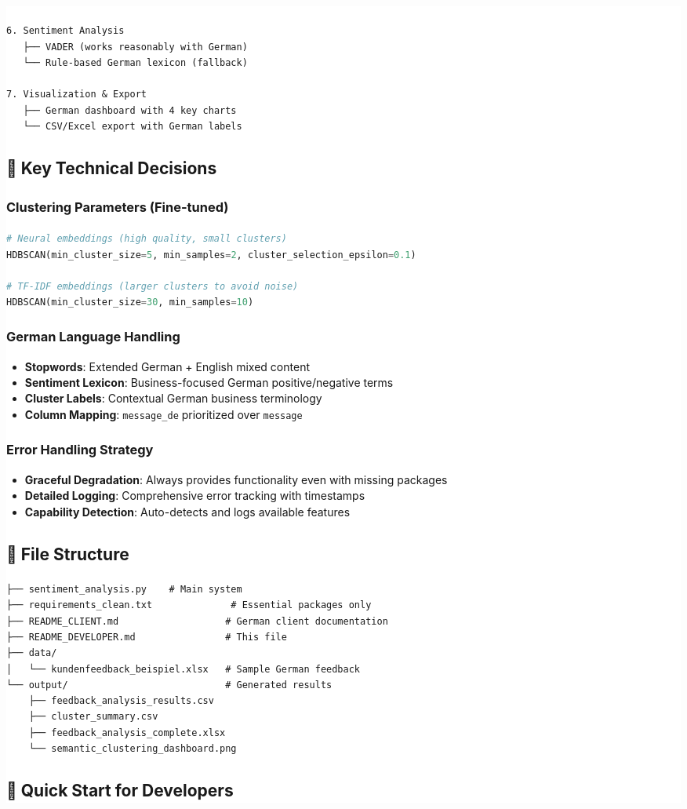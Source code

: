 ```

6. Sentiment Analysis
   ├── VADER (works reasonably with German)
   └── Rule-based German lexicon (fallback)

7. Visualization & Export
   ├── German dashboard with 4 key charts
   └── CSV/Excel export with German labels
```

## 🔧 Key Technical Decisions

### Clustering Parameters (Fine-tuned)
```python
# Neural embeddings (high quality, small clusters)
HDBSCAN(min_cluster_size=5, min_samples=2, cluster_selection_epsilon=0.1)

# TF-IDF embeddings (larger clusters to avoid noise)
HDBSCAN(min_cluster_size=30, min_samples=10)
```

### German Language Handling
- **Stopwords**: Extended German + English mixed content
- **Sentiment Lexicon**: Business-focused German positive/negative terms
- **Cluster Labels**: Contextual German business terminology
- **Column Mapping**: `message_de` prioritized over `message`

### Error Handling Strategy
- **Graceful Degradation**: Always provides functionality even with missing packages
- **Detailed Logging**: Comprehensive error tracking with timestamps
- **Capability Detection**: Auto-detects and logs available features

## 📁 File Structure

```
├── sentiment_analysis.py    # Main system
├── requirements_clean.txt              # Essential packages only
├── README_CLIENT.md                   # German client documentation
├── README_DEVELOPER.md                # This file
├── data/
│   └── kundenfeedback_beispiel.xlsx   # Sample German feedback
└── output/                            # Generated results
    ├── feedback_analysis_results.csv
    ├── cluster_summary.csv
    ├── feedback_analysis_complete.xlsx
    └── semantic_clustering_dashboard.png
```

## 🚀 Quick Start for Developers
